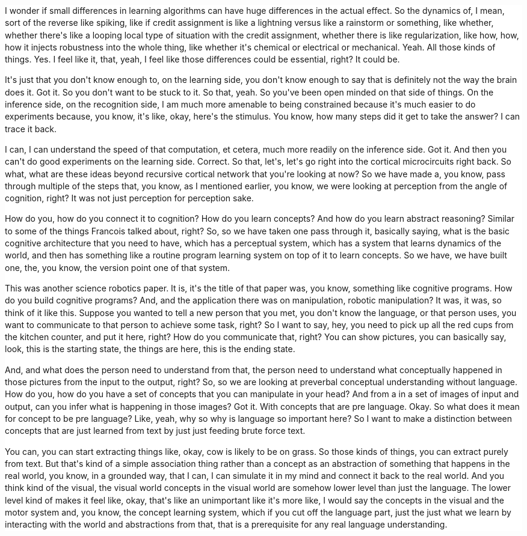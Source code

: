 I wonder if small differences in learning algorithms can have huge differences in the actual effect. So the dynamics of, I mean, sort of the reverse like spiking, like if credit assignment is like a lightning versus like a rainstorm or something, like whether, whether there's like a looping local type of situation with the credit assignment, whether there is like regularization, like how, how, how it injects robustness into the whole thing, like whether it's chemical or electrical or mechanical. Yeah. All those kinds of things. Yes. I feel like it, that, yeah, I feel like those differences could be essential, right? It could be.

It's just that you don't know enough to, on the learning side, you don't know enough to say that is definitely not the way the brain does it. Got it. So you don't want to be stuck to it. So that, yeah. So you've been open minded on that side of things. On the inference side, on the recognition side, I am much more amenable to being constrained because it's much easier to do experiments because, you know, it's like, okay, here's the stimulus. You know, how many steps did it get to take the answer? I can trace it back.

I can, I can understand the speed of that computation, et cetera, much more readily on the inference side. Got it. And then you can't do good experiments on the learning side. Correct. So that, let's, let's go right into the cortical microcircuits right back. So what, what are these ideas beyond recursive cortical network that you're looking at now? So we have made a, you know, pass through multiple of the steps that, you know, as I mentioned earlier, you know, we were looking at perception from the angle of cognition, right? It was not just perception for perception sake.

How do you, how do you connect it to cognition? How do you learn concepts? And how do you learn abstract reasoning? Similar to some of the things Francois talked about, right? So, so we have taken one pass through it, basically saying, what is the basic cognitive architecture that you need to have, which has a perceptual system, which has a system that learns dynamics of the world, and then has something like a routine program learning system on top of it to learn concepts. So we have, we have built one, the, you know, the version point one of that system.

This was another science robotics paper. It is, it's the title of that paper was, you know, something like cognitive programs. How do you build cognitive programs? And, and the application there was on manipulation, robotic manipulation? It was, it was, so think of it like this. Suppose you wanted to tell a new person that you met, you don't know the language, or that person uses, you want to communicate to that person to achieve some task, right? So I want to say, hey, you need to pick up all the red cups from the kitchen counter, and put it here, right? How do you communicate that, right? You can show pictures, you can basically say, look, this is the starting state, the things are here, this is the ending state.

And, and what does the person need to understand from that, the person need to understand what conceptually happened in those pictures from the input to the output, right? So, so we are looking at preverbal conceptual understanding without language. How do you, how do you have a set of concepts that you can manipulate in your head? And from a in a set of images of input and output, can you infer what is happening in those images? Got it. With concepts that are pre language. Okay. So what does it mean for concept to be pre language? Like, yeah, why so why is language so important here? So I want to make a distinction between concepts that are just learned from text by just just feeding brute force text.

You can, you can start extracting things like, okay, cow is likely to be on grass. So those kinds of things, you can extract purely from text. But that's kind of a simple association thing rather than a concept as an abstraction of something that happens in the real world, you know, in a grounded way, that I can, I can simulate it in my mind and connect it back to the real world. And you think kind of the visual, the visual world concepts in the visual world are somehow lower level than just the language. The lower level kind of makes it feel like, okay, that's like an unimportant like it's more like, I would say the concepts in the visual and the motor system and, you know, the concept learning system, which if you cut off the language part, just the just what we learn by interacting with the world and abstractions from that, that is a prerequisite for any real language understanding.
